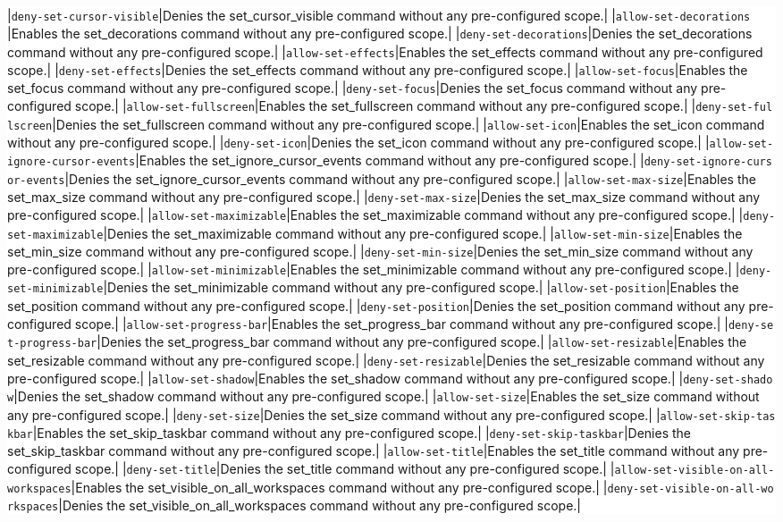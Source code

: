|`deny-set-cursor-visible`|Denies the set_cursor_visible command without any pre-configured scope.|
|`allow-set-decorations`|Enables the set_decorations command without any pre-configured scope.|
|`deny-set-decorations`|Denies the set_decorations command without any pre-configured scope.|
|`allow-set-effects`|Enables the set_effects command without any pre-configured scope.|
|`deny-set-effects`|Denies the set_effects command without any pre-configured scope.|
|`allow-set-focus`|Enables the set_focus command without any pre-configured scope.|
|`deny-set-focus`|Denies the set_focus command without any pre-configured scope.|
|`allow-set-fullscreen`|Enables the set_fullscreen command without any pre-configured scope.|
|`deny-set-fullscreen`|Denies the set_fullscreen command without any pre-configured scope.|
|`allow-set-icon`|Enables the set_icon command without any pre-configured scope.|
|`deny-set-icon`|Denies the set_icon command without any pre-configured scope.|
|`allow-set-ignore-cursor-events`|Enables the set_ignore_cursor_events command without any pre-configured scope.|
|`deny-set-ignore-cursor-events`|Denies the set_ignore_cursor_events command without any pre-configured scope.|
|`allow-set-max-size`|Enables the set_max_size command without any pre-configured scope.|
|`deny-set-max-size`|Denies the set_max_size command without any pre-configured scope.|
|`allow-set-maximizable`|Enables the set_maximizable command without any pre-configured scope.|
|`deny-set-maximizable`|Denies the set_maximizable command without any pre-configured scope.|
|`allow-set-min-size`|Enables the set_min_size command without any pre-configured scope.|
|`deny-set-min-size`|Denies the set_min_size command without any pre-configured scope.|
|`allow-set-minimizable`|Enables the set_minimizable command without any pre-configured scope.|
|`deny-set-minimizable`|Denies the set_minimizable command without any pre-configured scope.|
|`allow-set-position`|Enables the set_position command without any pre-configured scope.|
|`deny-set-position`|Denies the set_position command without any pre-configured scope.|
|`allow-set-progress-bar`|Enables the set_progress_bar command without any pre-configured scope.|
|`deny-set-progress-bar`|Denies the set_progress_bar command without any pre-configured scope.|
|`allow-set-resizable`|Enables the set_resizable command without any pre-configured scope.|
|`deny-set-resizable`|Denies the set_resizable command without any pre-configured scope.|
|`allow-set-shadow`|Enables the set_shadow command without any pre-configured scope.|
|`deny-set-shadow`|Denies the set_shadow command without any pre-configured scope.|
|`allow-set-size`|Enables the set_size command without any pre-configured scope.|
|`deny-set-size`|Denies the set_size command without any pre-configured scope.|
|`allow-set-skip-taskbar`|Enables the set_skip_taskbar command without any pre-configured scope.|
|`deny-set-skip-taskbar`|Denies the set_skip_taskbar command without any pre-configured scope.|
|`allow-set-title`|Enables the set_title command without any pre-configured scope.|
|`deny-set-title`|Denies the set_title command without any pre-configured scope.|
|`allow-set-visible-on-all-workspaces`|Enables the set_visible_on_all_workspaces command without any pre-configured scope.|
|`deny-set-visible-on-all-workspaces`|Denies the set_visible_on_all_workspaces command without any pre-configured scope.|